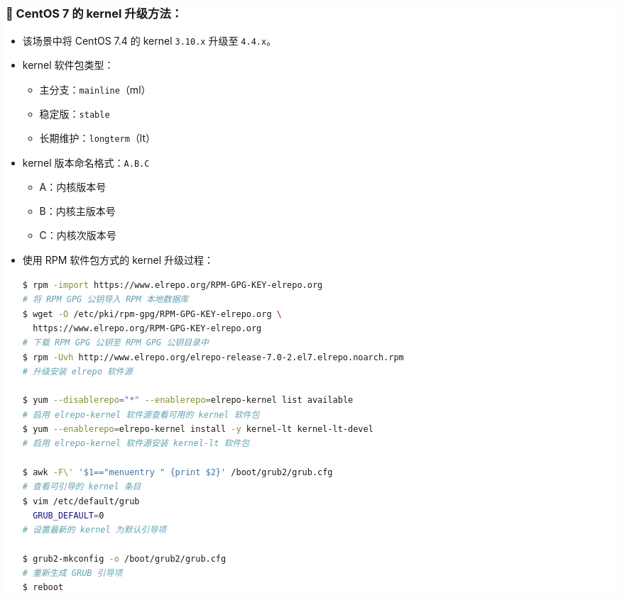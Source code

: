 ### 🚀 CentOS 7 的 kernel 升级方法：

- 该场景中将 CentOS 7.4 的 kernel `3.10.x` 升级至 `4.4.x`。

- kernel 软件包类型：
  
  - 主分支：`mainline`（ml）
  
  - 稳定版：`stable`
  
  - 长期维护：`longterm`（lt）

- kernel 版本命名格式：`A.B.C`
  
  - A：内核版本号
  
  - B：内核主版本号
  
  - C：内核次版本号

- 使用 RPM 软件包方式的 kernel 升级过程：
  
  ```bash
  $ rpm -import https://www.elrepo.org/RPM-GPG-KEY-elrepo.org
  # 将 RPM GPG 公钥导入 RPM 本地数据库 
  $ wget -O /etc/pki/rpm-gpg/RPM-GPG-KEY-elrepo.org \
    https://www.elrepo.org/RPM-GPG-KEY-elrepo.org
  # 下载 RPM GPG 公钥至 RPM GPG 公钥目录中  
  $ rpm -Uvh http://www.elrepo.org/elrepo-release-7.0-2.el7.elrepo.noarch.rpm
  # 升级安装 elrepo 软件源 
         
  $ yum --disablerepo="*" --enablerepo=elrepo-kernel list available
  # 启用 elrepo-kernel 软件源查看可用的 kernel 软件包 
  $ yum --enablerepo=elrepo-kernel install -y kernel-lt kernel-lt-devel
  # 启用 elrepo-kernel 软件源安装 kernel-lt 软件包   
  
  $ awk -F\' '$1=="menuentry " {print $2}' /boot/grub2/grub.cfg
  # 查看可引导的 kernel 条目 
  $ vim /etc/default/grub
    GRUB_DEFAULT=0
  # 设置最新的 kernel 为默认引导项
   
  $ grub2-mkconfig -o /boot/grub2/grub.cfg
  # 重新生成 GRUB 引导项 
  $ reboot
  ```
